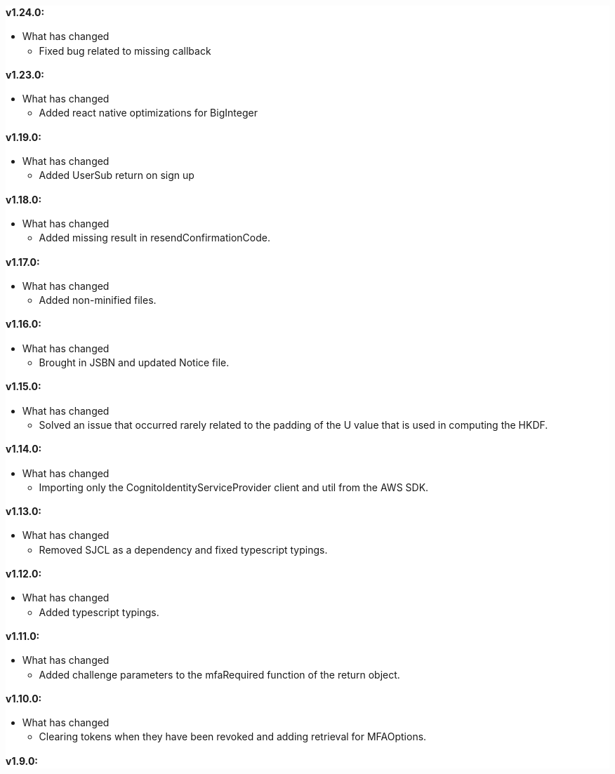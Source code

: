 **v1.24.0:**

-   What has changed
    -   Fixed bug related to missing callback

**v1.23.0:**

-   What has changed
    -   Added react native optimizations for BigInteger

**v1.19.0:**

-   What has changed
    -   Added UserSub return on sign up

**v1.18.0:**

-   What has changed
    -   Added missing result in resendConfirmationCode.

**v1.17.0:**

-   What has changed
    -   Added non-minified files.

**v1.16.0:**

-   What has changed
    -   Brought in JSBN and updated Notice file.

**v1.15.0:**

-   What has changed
    -   Solved an issue that occurred rarely related to the padding of the U value that is used in computing the HKDF.

**v1.14.0:**

-   What has changed
    -   Importing only the CognitoIdentityServiceProvider client and util from the AWS SDK.

**v1.13.0:**

-   What has changed
    -   Removed SJCL as a dependency and fixed typescript typings.

**v1.12.0:**

-   What has changed
    -   Added typescript typings.

**v1.11.0:**

-   What has changed
    -   Added challenge parameters to the mfaRequired function of the return object.

**v1.10.0:**

-   What has changed
    -   Clearing tokens when they have been revoked and adding retrieval for MFAOptions.

**v1.9.0:**
